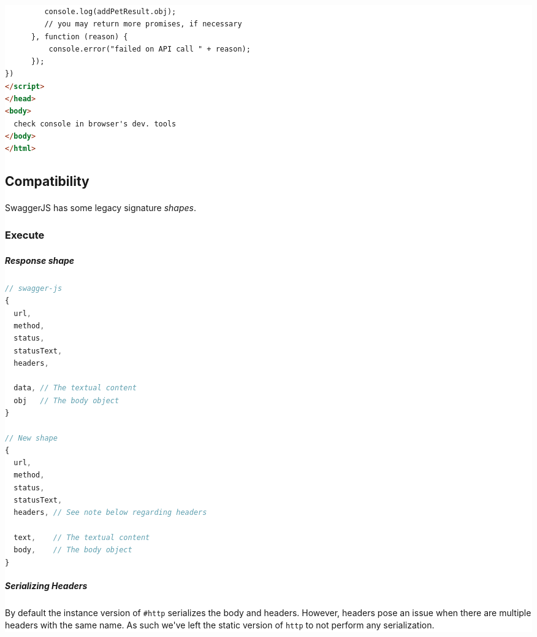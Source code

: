 ```html
         console.log(addPetResult.obj); 
         // you may return more promises, if necessary
      }, function (reason) {
          console.error("failed on API call " + reason);
      });    
})
</script>
</head>
<body>
  check console in browser's dev. tools
</body>
</html>

```


Compatibility
-------------

SwaggerJS has some legacy signature _shapes_.

### Execute
##### Response shape
```js
// swagger-js
{
  url,
  method,
  status,
  statusText,
  headers,

  data, // The textual content
  obj   // The body object
}

// New shape
{
  url,
  method,
  status,
  statusText,
  headers, // See note below regarding headers

  text,    // The textual content
  body,    // The body object
}
```

##### Serializing Headers

By default the instance version of `#http` serializes the body and headers.
However, headers pose an issue when there are multiple headers with the same name.
As such we've left the static version of `http` to not perform any serialization.
